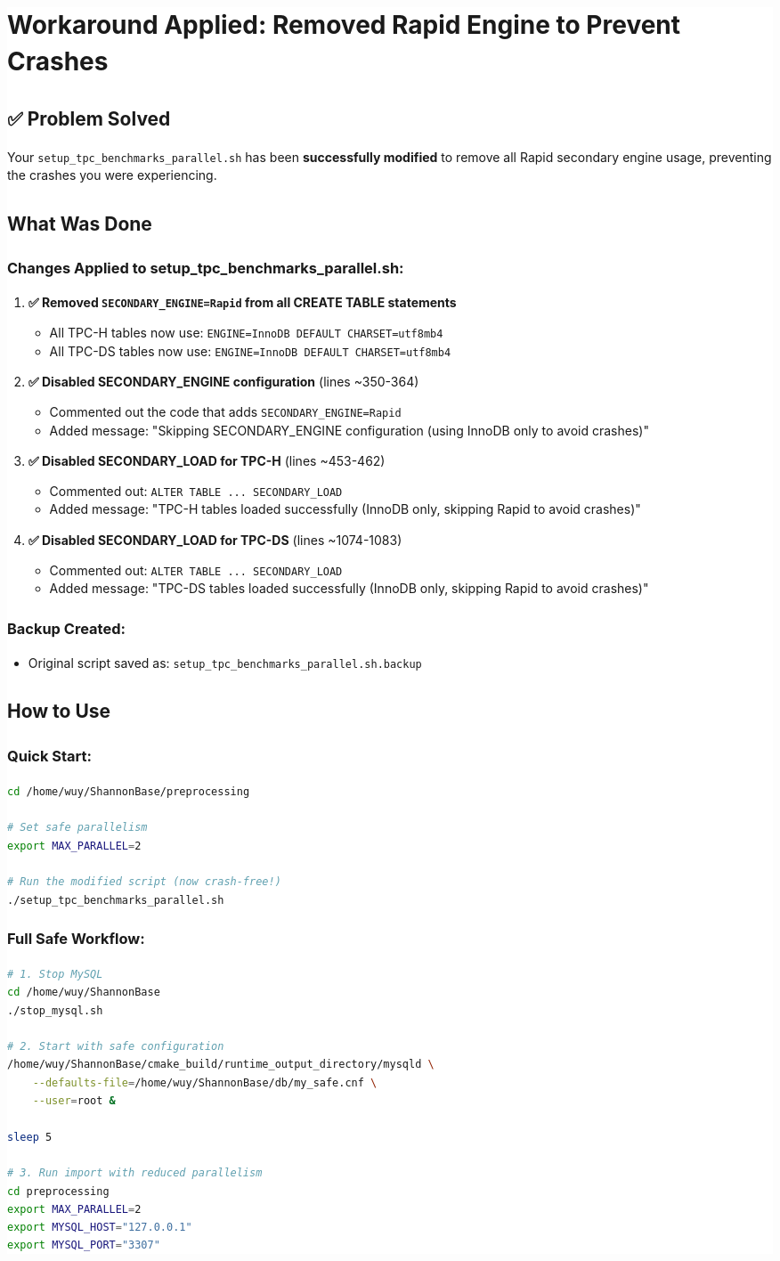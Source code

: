 # Workaround Applied: Removed Rapid Engine to Prevent Crashes

## ✅ Problem Solved

Your `setup_tpc_benchmarks_parallel.sh` has been **successfully modified** to remove all Rapid secondary engine usage, preventing the crashes you were experiencing.

## What Was Done

### Changes Applied to setup_tpc_benchmarks_parallel.sh:

1. **✅ Removed `SECONDARY_ENGINE=Rapid` from all CREATE TABLE statements**
   - All TPC-H tables now use: `ENGINE=InnoDB DEFAULT CHARSET=utf8mb4`
   - All TPC-DS tables now use: `ENGINE=InnoDB DEFAULT CHARSET=utf8mb4`

2. **✅ Disabled SECONDARY_ENGINE configuration** (lines ~350-364)
   - Commented out the code that adds `SECONDARY_ENGINE=Rapid`
   - Added message: "Skipping SECONDARY_ENGINE configuration (using InnoDB only to avoid crashes)"

3. **✅ Disabled SECONDARY_LOAD for TPC-H** (lines ~453-462)
   - Commented out: `ALTER TABLE ... SECONDARY_LOAD`
   - Added message: "TPC-H tables loaded successfully (InnoDB only, skipping Rapid to avoid crashes)"

4. **✅ Disabled SECONDARY_LOAD for TPC-DS** (lines ~1074-1083)
   - Commented out: `ALTER TABLE ... SECONDARY_LOAD`  
   - Added message: "TPC-DS tables loaded successfully (InnoDB only, skipping Rapid to avoid crashes)"

### Backup Created:
- Original script saved as: `setup_tpc_benchmarks_parallel.sh.backup`

## How to Use

### Quick Start:
```bash
cd /home/wuy/ShannonBase/preprocessing

# Set safe parallelism
export MAX_PARALLEL=2

# Run the modified script (now crash-free!)
./setup_tpc_benchmarks_parallel.sh
```

### Full Safe Workflow:
```bash
# 1. Stop MySQL
cd /home/wuy/ShannonBase
./stop_mysql.sh

# 2. Start with safe configuration
/home/wuy/ShannonBase/cmake_build/runtime_output_directory/mysqld \
    --defaults-file=/home/wuy/ShannonBase/db/my_safe.cnf \
    --user=root &

sleep 5

# 3. Run import with reduced parallelism
cd preprocessing
export MAX_PARALLEL=2
export MYSQL_HOST="127.0.0.1"
export MYSQL_PORT="3307"
```
